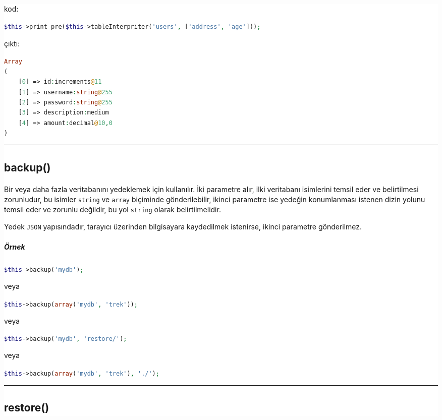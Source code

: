kod:
```php
$this->print_pre($this->tableInterpriter('users', ['address', 'age']));
```

çıktı:
```php
Array
(
    [0] => id:increments@11
    [1] => username:string@255
    [2] => password:string@255
    [3] => description:medium
    [4] => amount:decimal@10,0
)
```



---

## backup()

Bir veya daha fazla veritabanını yedeklemek için kullanılır. İki parametre alır, ilki veritabanı isimlerini temsil eder ve belirtilmesi zorunludur, bu isimler `string` ve `array` biçiminde gönderilebilir, ikinci parametre ise yedeğin konumlanması istenen dizin yolunu temsil eder ve zorunlu değildir, bu yol `string` olarak belirtilmelidir. 

Yedek `JSON` yapısındadır, tarayıcı üzerinden bilgisayara kaydedilmek istenirse, ikinci parametre gönderilmez.

##### Örnek

```php
$this->backup('mydb');
```

veya 

```php
$this->backup(array('mydb', 'trek'));
```

veya

```php
$this->backup('mydb', 'restore/');
```

veya

```php
$this->backup(array('mydb', 'trek'), './');
```

---

## restore()

